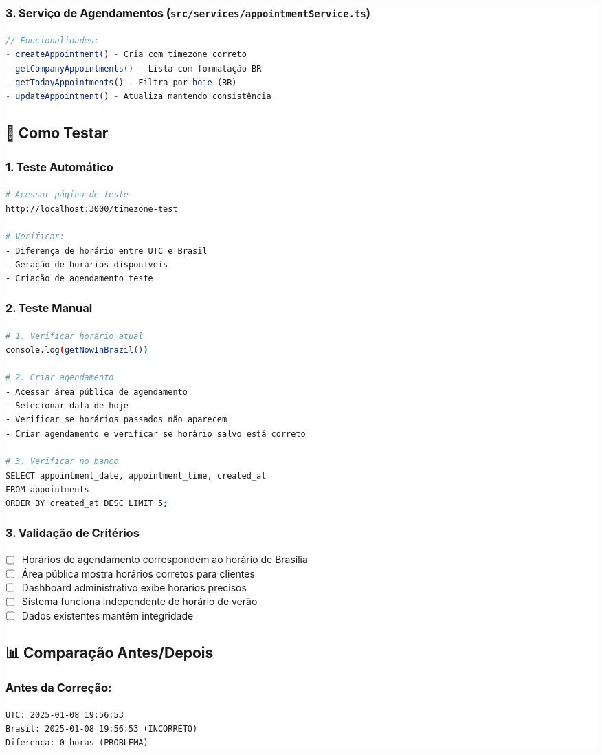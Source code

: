 ### 3. Serviço de Agendamentos (`src/services/appointmentService.ts`)
```typescript
// Funcionalidades:
- createAppointment() - Cria com timezone correto
- getCompanyAppointments() - Lista com formatação BR
- getTodayAppointments() - Filtra por hoje (BR)
- updateAppointment() - Atualiza mantendo consistência
```

## 🧪 Como Testar

### 1. Teste Automático
```bash
# Acessar página de teste
http://localhost:3000/timezone-test

# Verificar:
- Diferença de horário entre UTC e Brasil
- Geração de horários disponíveis
- Criação de agendamento teste
```

### 2. Teste Manual
```bash
# 1. Verificar horário atual
console.log(getNowInBrazil())

# 2. Criar agendamento
- Acessar área pública de agendamento
- Selecionar data de hoje
- Verificar se horários passados não aparecem
- Criar agendamento e verificar se horário salvo está correto

# 3. Verificar no banco
SELECT appointment_date, appointment_time, created_at 
FROM appointments 
ORDER BY created_at DESC LIMIT 5;
```

### 3. Validação de Critérios
- [ ] Horários de agendamento correspondem ao horário de Brasília
- [ ] Área pública mostra horários corretos para clientes
- [ ] Dashboard administrativo exibe horários precisos
- [ ] Sistema funciona independente de horário de verão
- [ ] Dados existentes mantêm integridade

## 📊 Comparação Antes/Depois

### Antes da Correção:
```
UTC: 2025-01-08 19:56:53
Brasil: 2025-01-08 19:56:53 (INCORRETO)
Diferença: 0 horas (PROBLEMA)
```

